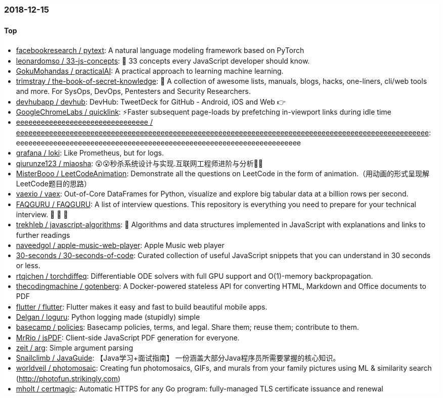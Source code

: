 ### 2018-12-15

#### Top
* [facebookresearch / pytext](https://github.com/facebookresearch/pytext): A natural language modeling framework based on PyTorch
* [leonardomso / 33-js-concepts](https://github.com/leonardomso/33-js-concepts): 📜 33 concepts every JavaScript developer should know.
* [GokuMohandas / practicalAI](https://github.com/GokuMohandas/practicalAI): A practical approach to learning machine learning.
* [trimstray / the-book-of-secret-knowledge](https://github.com/trimstray/the-book-of-secret-knowledge): 💫 A collection of awesome lists, manuals, blogs, hacks, one-liners, cli/web tools and more. For SysOps, DevOps, Pentesters and Security Researchers.
* [devhubapp / devhub](https://github.com/devhubapp/devhub): DevHub: TweetDeck for GitHub - Android, iOS and Web 👉
* [GoogleChromeLabs / quicklink](https://github.com/GoogleChromeLabs/quicklink): ⚡️Faster subsequent page-loads by prefetching in-viewport links during idle time
* [eeeeeeeeeeeeeeeeeeeeeeeeeeeeeeee / eeeeeeeeeeeeeeeeeeeeeeeeeeeeeeeeeeeeeeeeeeeeeeeeeeeeeeeeeeeeeeeeeeeeeeeeeeeeeeeeeeeeeeeeeeeeeeeeeeee](https://github.com/eeeeeeeeeeeeeeeeeeeeeeeeeeeeeeee/eeeeeeeeeeeeeeeeeeeeeeeeeeeeeeeeeeeeeeeeeeeeeeeeeeeeeeeeeeeeeeeeeeeeeeeeeeeeeeeeeeeeeeeeeeeeeeeeeeee): eeeeeeeeeeeeeeeeeeeeeeeeeeeeeeeeeeeeeeeeeeeeeeeeeeeeeeeeeeeeeeeeeeeee
* [grafana / loki](https://github.com/grafana/loki): Like Prometheus, but for logs.
* [qiurunze123 / miaosha](https://github.com/qiurunze123/miaosha): 😮😮秒杀系统设计与实现.互联网工程师进阶与分析🙋🐓
* [MisterBooo / LeetCodeAnimation](https://github.com/MisterBooo/LeetCodeAnimation): Demonstrate all the questions on LeetCode in the form of animation.（用动画的形式呈现解LeetCode题目的思路）
* [vaexio / vaex](https://github.com/vaexio/vaex): Out-of-Core DataFrames for Python, visualize and explore big tabular data at a billion rows per second.
* [FAQGURU / FAQGURU](https://github.com/FAQGURU/FAQGURU): A list of interview questions. This repository is everything you need to prepare for your technical interview. 🎒 🚀 🎉
* [trekhleb / javascript-algorithms](https://github.com/trekhleb/javascript-algorithms): 📝 Algorithms and data structures implemented in JavaScript with explanations and links to further readings
* [naveedgol / apple-music-web-player](https://github.com/naveedgol/apple-music-web-player): Apple Music web player
* [30-seconds / 30-seconds-of-code](https://github.com/30-seconds/30-seconds-of-code): Curated collection of useful JavaScript snippets that you can understand in 30 seconds or less.
* [rtqichen / torchdiffeq](https://github.com/rtqichen/torchdiffeq): Differentiable ODE solvers with full GPU support and O(1)-memory backpropagation.
* [thecodingmachine / gotenberg](https://github.com/thecodingmachine/gotenberg): A Docker-powered stateless API for converting HTML, Markdown and Office documents to PDF
* [flutter / flutter](https://github.com/flutter/flutter): Flutter makes it easy and fast to build beautiful mobile apps.
* [Delgan / loguru](https://github.com/Delgan/loguru): Python logging made (stupidly) simple
* [basecamp / policies](https://github.com/basecamp/policies): Basecamp policies, terms, and legal. Share them; reuse them; contribute to them.
* [MrRio / jsPDF](https://github.com/MrRio/jsPDF): Client-side JavaScript PDF generation for everyone.
* [zeit / arg](https://github.com/zeit/arg): Simple argument parsing
* [Snailclimb / JavaGuide](https://github.com/Snailclimb/JavaGuide): 【Java学习+面试指南】 一份涵盖大部分Java程序员所需要掌握的核心知识。
* [worldveil / photomosaic](https://github.com/worldveil/photomosaic): Creating fun photomosaics, GIFs, and murals from your family pictures using ML & similarity search (http://photofun.strikingly.com)
* [mholt / certmagic](https://github.com/mholt/certmagic): Automatic HTTPS for any Go program: fully-managed TLS certificate issuance and renewal
